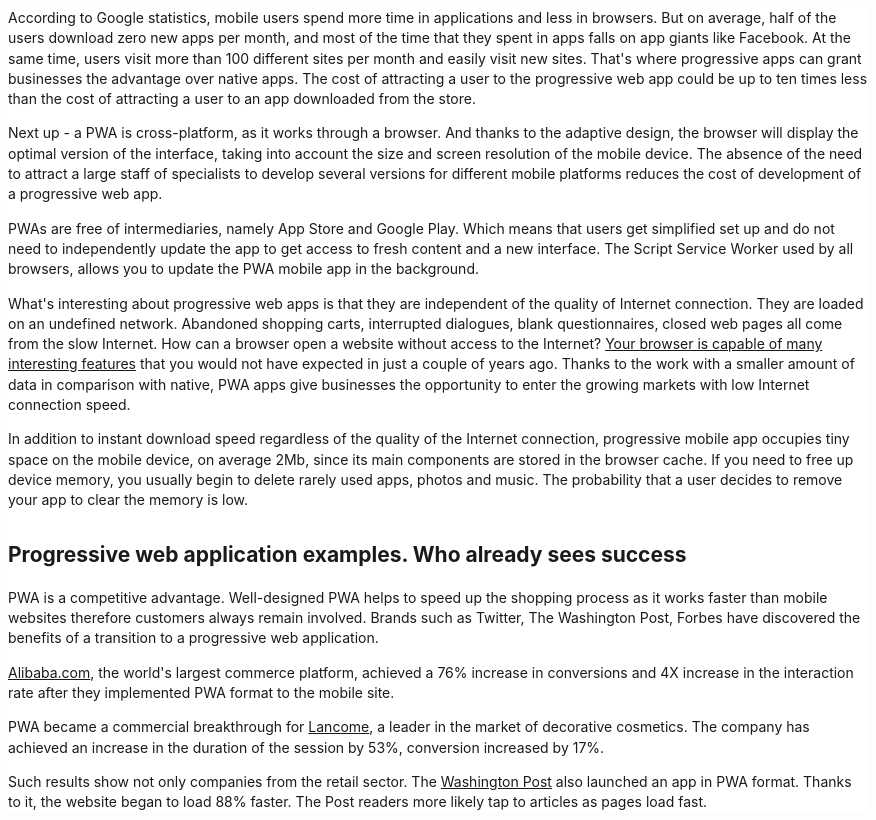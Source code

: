 According to Google statistics, mobile users spend more time in applications and less in browsers. But on average, half of the users download zero new apps per month, and most of the time that they spent in apps falls on app giants like Facebook. At the same time, users visit more than 100 different sites per month and easily visit new sites. That's where progressive apps can grant businesses the advantage over native apps. The cost of attracting a user to the progressive web app could be up to ten times less than the cost of attracting a user to an app downloaded from the store. 
 
Next up - a PWA is cross-platform, as it works through a browser. And thanks to the adaptive design, the browser will display the optimal version of the interface, taking into account the size and screen resolution of the mobile device. The absence of the need to attract a large staff of specialists to develop several versions for different mobile platforms reduces the cost of development of a progressive web app.

PWAs are free of intermediaries, namely App Store and Google Play. Which means that users get simplified set up and do not need to independently update the app to get access to fresh content and a new interface. The Script Service Worker used by all browsers, allows you to update the PWA mobile app in the background. 
 
What's interesting about progressive web apps is that they are independent of the quality of Internet connection. They are loaded on an undefined network. Abandoned shopping carts, interrupted dialogues, blank questionnaires, closed web pages all come from the slow Internet. How can a browser open a website without access to the Internet? <a href="https://whatwebcando.today/" target="_blank">Your browser is capable of many interesting features</a> that you would not have expected in just a couple of years ago. Thanks to the work with a smaller amount of data in comparison with native, PWA apps give businesses the opportunity to enter the growing markets with low Internet connection speed. 

In addition to instant download speed regardless of the quality of the Internet connection, progressive mobile app occupies tiny space on the mobile device, on average 2Mb, since its main components are stored in the browser cache. If you need to free up device memory, you usually begin to delete rarely used apps, photos and music. The probability that a user decides to remove your app to clear the memory is low. 

## Progressive web application examples. Who already sees success

PWA is a competitive advantage. Well-designed PWA helps to speed up the shopping process as it works faster than mobile websites therefore customers always remain involved. Brands such as Twitter, The Washington Post, Forbes have discovered the benefits of a transition to a progressive web application. 
 
<a href="https://developers.google.com/web/showcase/2016/alibaba" rel="nofollow" target="_blank">Alibaba.com</a>, the world's largest commerce platform, achieved a 76% increase in conversions and 4X increase in the interaction rate after they implemented PWA format to the mobile site.
 
PWA became a commercial breakthrough for <a href="https://developers.google.com/web/showcase/2017/lancome" rel="nofollow" target="_blank">Lancome</a>, a leader in the market of decorative cosmetics. The company has achieved an increase in the duration of the session by 53%, conversion increased by 17%.
 
Such results show not only companies from the retail sector. The <a href="https://developers.google.com/web/showcase/2016/wapo" rel="nofollow" target="_blank">Washington Post</a> also launched an app in PWA format. Thanks to it, the website began to load 88% faster. The Post readers more likely tap to articles as pages load fast.
